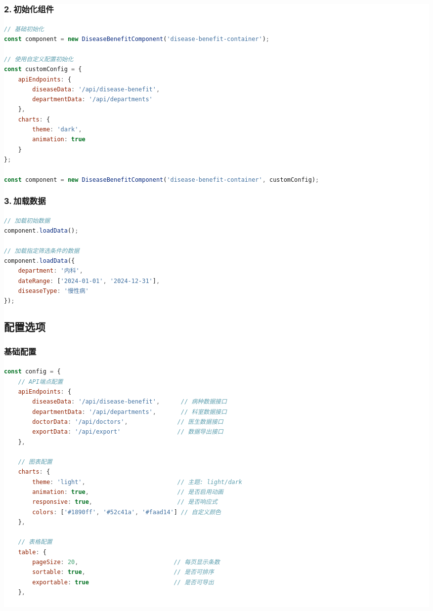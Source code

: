 ### 2. 初始化组件

```javascript
// 基础初始化
const component = new DiseaseBenefitComponent('disease-benefit-container');

// 使用自定义配置初始化
const customConfig = {
    apiEndpoints: {
        diseaseData: '/api/disease-benefit',
        departmentData: '/api/departments'
    },
    charts: {
        theme: 'dark',
        animation: true
    }
};

const component = new DiseaseBenefitComponent('disease-benefit-container', customConfig);
```

### 3. 加载数据

```javascript
// 加载初始数据
component.loadData();

// 加载指定筛选条件的数据
component.loadData({
    department: '内科',
    dateRange: ['2024-01-01', '2024-12-31'],
    diseaseType: '慢性病'
});
```

## 配置选项

### 基础配置

```javascript
const config = {
    // API端点配置
    apiEndpoints: {
        diseaseData: '/api/disease-benefit',      // 病种数据接口
        departmentData: '/api/departments',       // 科室数据接口
        doctorData: '/api/doctors',              // 医生数据接口
        exportData: '/api/export'                // 数据导出接口
    },
    
    // 图表配置
    charts: {
        theme: 'light',                          // 主题: light/dark
        animation: true,                         // 是否启用动画
        responsive: true,                        // 是否响应式
        colors: ['#1890ff', '#52c41a', '#faad14'] // 自定义颜色
    },
    
    // 表格配置
    table: {
        pageSize: 20,                           // 每页显示条数
        sortable: true,                         // 是否可排序
        exportable: true                        // 是否可导出
    },
    
```